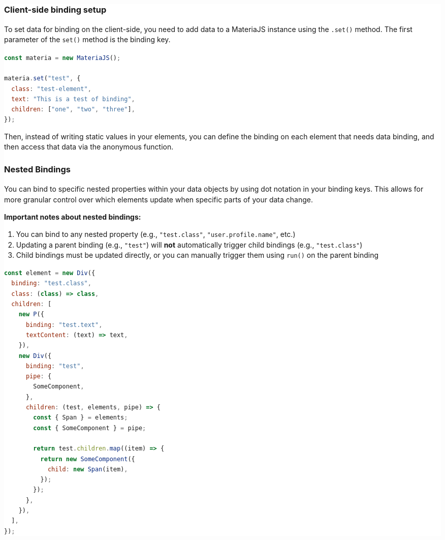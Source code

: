 ### Client-side binding setup

To set data for binding on the client-side, you need to add data to a MateriaJS instance using the `.set()` method. The first parameter of the `set()` method is the binding key.

```js
const materia = new MateriaJS();

materia.set("test", {
  class: "test-element",
  text: "This is a test of binding",
  children: ["one", "two", "three"],
});
```

Then, instead of writing static values in your elements, you can define the binding on each element that needs data binding, and then access that data via the anonymous function.

### Nested Bindings

You can bind to specific nested properties within your data objects by using dot notation in your binding keys. This allows for more granular control over which elements update when specific parts of your data change.

**Important notes about nested bindings:**

1. You can bind to any nested property (e.g., `"test.class"`, `"user.profile.name"`, etc.)
2. Updating a parent binding (e.g., `"test"`) will **not** automatically trigger child bindings (e.g., `"test.class"`)
3. Child bindings must be updated directly, or you can manually trigger them using `run()` on the parent binding

```js
const element = new Div({
  binding: "test.class",
  class: (class) => class,
  children: [
    new P({
      binding: "test.text",
      textContent: (text) => text,
    }),
    new Div({
      binding: "test",
      pipe: {
        SomeComponent,
      },
      children: (test, elements, pipe) => {
        const { Span } = elements;
        const { SomeComponent } = pipe;

        return test.children.map((item) => {
          return new SomeComponent({
            child: new Span(item),
          });
        });
      },
    }),
  ],
});
```
